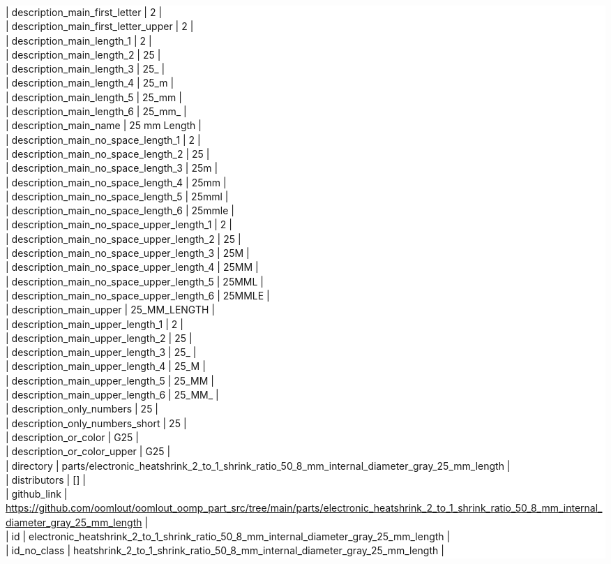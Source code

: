 | description_main_first_letter | 2 |  
| description_main_first_letter_upper | 2 |  
| description_main_length_1 | 2 |  
| description_main_length_2 | 25 |  
| description_main_length_3 | 25_ |  
| description_main_length_4 | 25_m |  
| description_main_length_5 | 25_mm |  
| description_main_length_6 | 25_mm_ |  
| description_main_name | 25 mm Length |  
| description_main_no_space_length_1 | 2 |  
| description_main_no_space_length_2 | 25 |  
| description_main_no_space_length_3 | 25m |  
| description_main_no_space_length_4 | 25mm |  
| description_main_no_space_length_5 | 25mml |  
| description_main_no_space_length_6 | 25mmle |  
| description_main_no_space_upper_length_1 | 2 |  
| description_main_no_space_upper_length_2 | 25 |  
| description_main_no_space_upper_length_3 | 25M |  
| description_main_no_space_upper_length_4 | 25MM |  
| description_main_no_space_upper_length_5 | 25MML |  
| description_main_no_space_upper_length_6 | 25MMLE |  
| description_main_upper | 25_MM_LENGTH |  
| description_main_upper_length_1 | 2 |  
| description_main_upper_length_2 | 25 |  
| description_main_upper_length_3 | 25_ |  
| description_main_upper_length_4 | 25_M |  
| description_main_upper_length_5 | 25_MM |  
| description_main_upper_length_6 | 25_MM_ |  
| description_only_numbers | 25 |  
| description_only_numbers_short | 25 |  
| description_or_color | G25 |  
| description_or_color_upper | G25 |  
| directory | parts/electronic_heatshrink_2_to_1_shrink_ratio_50_8_mm_internal_diameter_gray_25_mm_length |  
| distributors | [] |  
| github_link | https://github.com/oomlout/oomlout_oomp_part_src/tree/main/parts/electronic_heatshrink_2_to_1_shrink_ratio_50_8_mm_internal_diameter_gray_25_mm_length |  
| id | electronic_heatshrink_2_to_1_shrink_ratio_50_8_mm_internal_diameter_gray_25_mm_length |  
| id_no_class | heatshrink_2_to_1_shrink_ratio_50_8_mm_internal_diameter_gray_25_mm_length |  